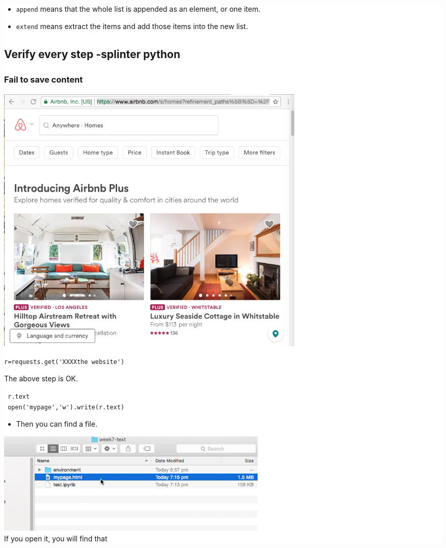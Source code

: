 * `append` means that the whole list is appended as an element, or one item.

* `extend` means extract the items and add those items into the new list.

## Verify every step -splinter python

### Fail to save content

![](assets/to-do-uncategorized-screenshots/no42.png)

```
r=requests.get('XXXXthe website')
```
The above step is OK.

```
 r.text
 open('mypage','w').write(r.text)
```

* Then you can find a file.  

![](assets/to-do-uncategorized-screenshots/no43.png)  
If you open it, you will find that